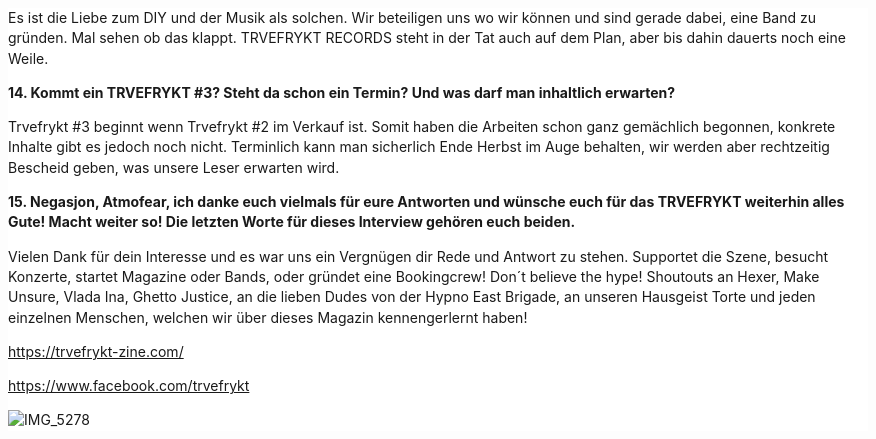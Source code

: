 Es ist die Liebe zum DIY und der Musik als solchen. Wir beteiligen uns wo wir können und sind gerade dabei, eine Band zu gründen. Mal sehen ob das klappt. TRVEFRYKT RECORDS steht in der Tat auch auf dem Plan, aber bis dahin dauerts noch eine Weile.

**14. Kommt ein TRVEFRYKT #3? Steht da schon ein Termin? Und was darf man inhaltlich erwarten?**

Trvefrykt #3 beginnt wenn Trvefrykt #2 im Verkauf ist. Somit haben die Arbeiten schon ganz gemächlich begonnen, konkrete Inhalte gibt es jedoch noch nicht. Terminlich kann man sicherlich Ende Herbst im Auge behalten, wir werden aber rechtzeitig Bescheid geben, was unsere Leser erwarten wird.

**15. Negasjon, Atmofear, ich danke euch vielmals für eure Antworten und wünsche euch für das TRVEFRYKT weiterhin alles Gute! Macht weiter so! Die letzten Worte für dieses Interview gehören euch beiden.**

Vielen Dank für dein Interesse und es war uns ein Vergnügen dir Rede und Antwort zu stehen.
Supportet die Szene, besucht Konzerte, startet Magazine oder Bands, oder gründet eine Bookingcrew!
Don´t believe the hype! Shoutouts an Hexer, Make Unsure, Vlada Ina, Ghetto Justice, an die lieben Dudes von der Hypno East Brigade, an unseren Hausgeist Torte und jeden einzelnen Menschen, welchen wir über dieses Magazin kennengerlernt haben!

<a href="https://trvefrykt-zine.com/">https://trvefrykt-zine.com/</a>

<a href="https://www.facebook.com/trvefrykt">https://www.facebook.com/trvefrykt</a>

<img class="aligncenter wp-image-15202 size-full" src="http://necroslaughter.de/wp-content/uploads/2016/07/IMG_5278.jpg" alt="IMG_5278" width="680" height="523" />
